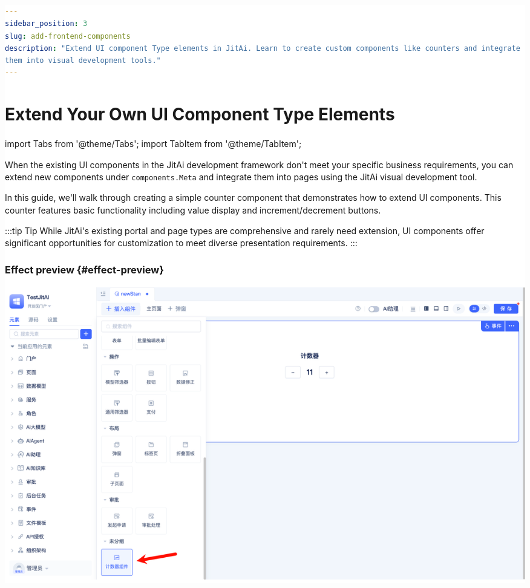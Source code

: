 ```yaml
---
sidebar_position: 3
slug: add-frontend-components
description: "Extend UI component Type elements in JitAi. Learn to create custom components like counters and integrate them into visual development tools."
---
```


# Extend Your Own UI Component Type Elements
import Tabs from '@theme/Tabs';
import TabItem from '@theme/TabItem';

When the existing UI components in the JitAi development framework don't meet your specific business requirements, you can extend new components under `components.Meta` and integrate them into pages using the JitAi visual development tool.

In this guide, we'll walk through creating a simple counter component that demonstrates how to extend UI components. This counter features basic functionality including value display and increment/decrement buttons.

:::tip Tip
While JitAi's existing portal and page types are comprehensive and rarely need extension, UI components offer significant opportunities for customization to meet diverse presentation requirements.
:::

### Effect preview {#effect-preview}
![Counter Component](./img/add-frontend-component-type-counter.png "Counter Component")
